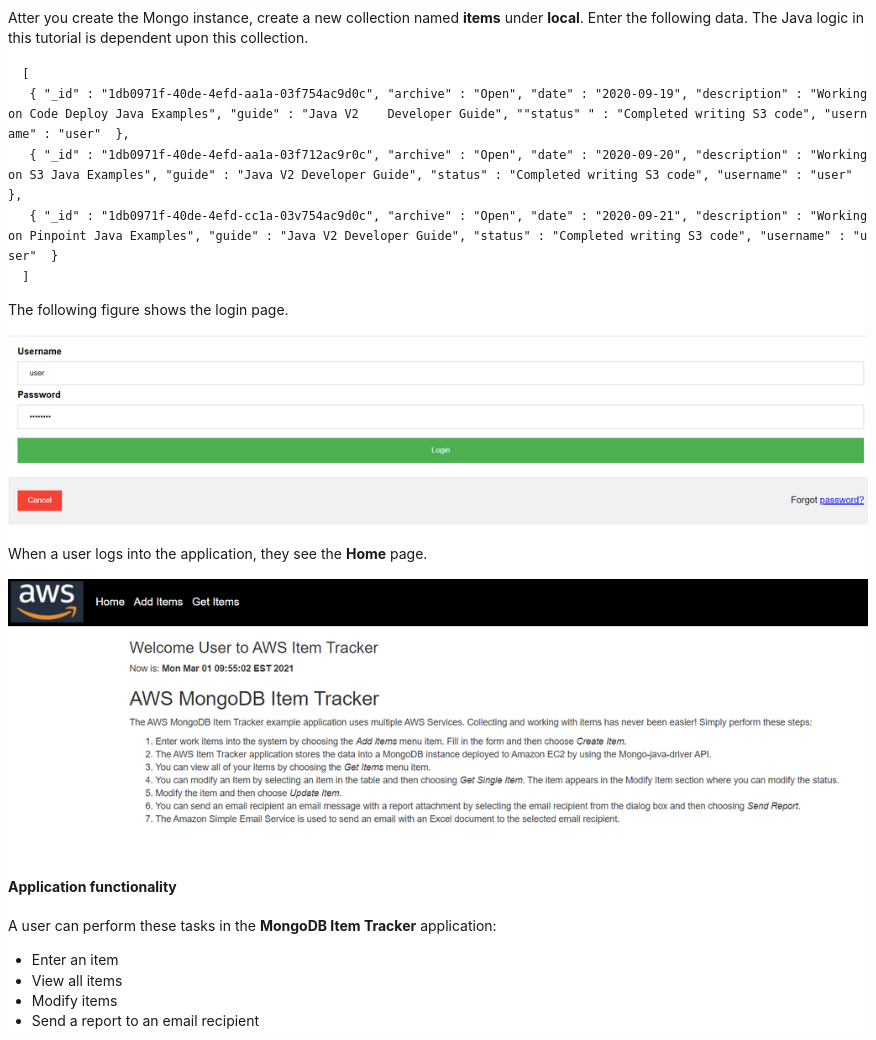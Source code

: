 Atter you create the Mongo instance, create a new collection named **items** under **local**. Enter the following data. The Java logic in this tutorial is dependent upon this collection.  

      [
       { "_id" : "1db0971f-40de-4efd-aa1a-03f754ac9d0c", "archive" : "Open", "date" : "2020-09-19", "description" : "Working on Code Deploy Java Examples", "guide" : "Java V2    Developer Guide", ""status" " : "Completed writing S3 code", "username" : "user"  },
       { "_id" : "1db0971f-40de-4efd-aa1a-03f712ac9r0c", "archive" : "Open", "date" : "2020-09-20", "description" : "Working on S3 Java Examples", "guide" : "Java V2 Developer Guide", "status" : "Completed writing S3 code", "username" : "user"  },
       { "_id" : "1db0971f-40de-4efd-cc1a-03v754ac9d0c", "archive" : "Open", "date" : "2020-09-21", "description" : "Working on Pinpoint Java Examples", "guide" : "Java V2 Developer Guide", "status" : "Completed writing S3 code", "username" : "user"  }
      ]

The following figure shows the login page.

![AWS Tracking Application](images/pic3.png)

When a user logs into the application, they see the **Home** page.

![AWS Tracking Application](images/pic1a.png)

#### Application functionality
A user can perform these tasks in the **MongoDB Item Tracker** application:

+ Enter an item
+ View all items
+ Modify items
+ Send a report to an email recipient
